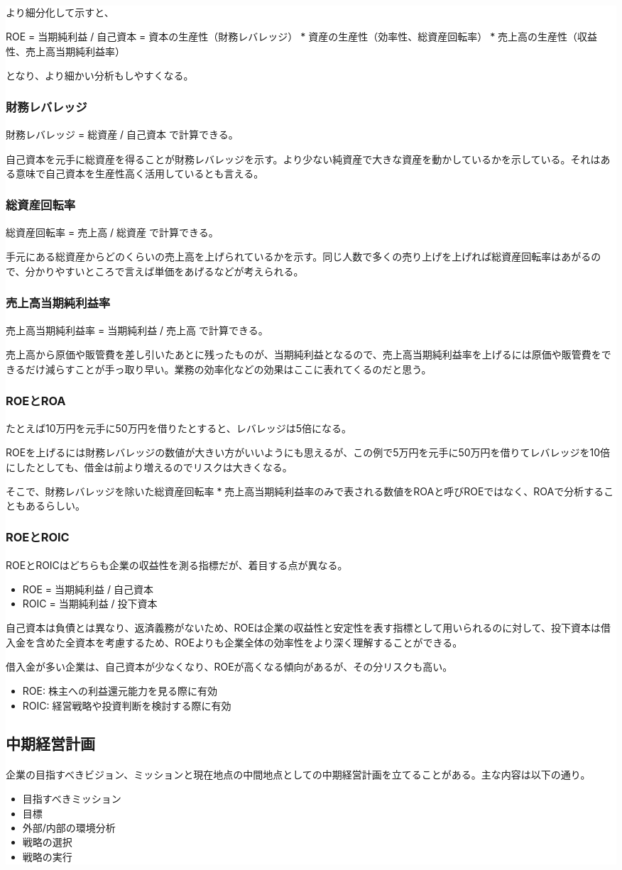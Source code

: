 より細分化して示すと、

ROE = 当期純利益 / 自己資本 = 資本の生産性（財務レバレッジ） * 資産の生産性（効率性、総資産回転率） * 売上高の生産性（収益性、売上高当期純利益率）

となり、より細かい分析もしやすくなる。

### 財務レバレッジ

財務レバレッジ = 総資産 / 自己資本 で計算できる。

自己資本を元手に総資産を得ることが財務レバレッジを示す。より少ない純資産で大きな資産を動かしているかを示している。それはある意味で自己資本を生産性高く活用しているとも言える。

### 総資産回転率

総資産回転率 = 売上高 / 総資産 で計算できる。

手元にある総資産からどのくらいの売上高を上げられているかを示す。同じ人数で多くの売り上げを上げれば総資産回転率はあがるので、分かりやすいところで言えば単価をあげるなどが考えられる。

### 売上高当期純利益率

売上高当期純利益率 = 当期純利益 / 売上高 で計算できる。

売上高から原価や販管費を差し引いたあとに残ったものが、当期純利益となるので、売上高当期純利益率を上げるには原価や販管費をできるだけ減らすことが手っ取り早い。業務の効率化などの効果はここに表れてくるのだと思う。

### ROEとROA

たとえば10万円を元手に50万円を借りたとすると、レバレッジは5倍になる。

ROEを上げるには財務レバレッジの数値が大きい方がいいようにも思えるが、この例で5万円を元手に50万円を借りてレバレッジを10倍にしたとしても、借金は前より増えるのでリスクは大きくなる。

そこで、財務レバレッジを除いた総資産回転率 * 売上高当期純利益率のみで表される数値をROAと呼びROEではなく、ROAで分析することもあるらしい。

### ROEとROIC

ROEとROICはどちらも企業の収益性を測る指標だが、着目する点が異なる。

*   ROE = 当期純利益 / 自己資本
*   ROIC = 当期純利益 / 投下資本

自己資本は負債とは異なり、返済義務がないため、ROEは企業の収益性と安定性を表す指標として用いられるのに対して、投下資本は借入金を含めた全資本を考慮するため、ROEよりも企業全体の効率性をより深く理解することができる。

借入金が多い企業は、自己資本が少なくなり、ROEが高くなる傾向があるが、その分リスクも高い。

*   ROE: 株主への利益還元能力を見る際に有効
*   ROIC: 経営戦略や投資判断を検討する際に有効

## 中期経営計画

企業の目指すべきビジョン、ミッションと現在地点の中間地点としての中期経営計画を立てることがある。主な内容は以下の通り。

*   目指すべきミッション
*   目標
*   外部/内部の環境分析
*   戦略の選択
*   戦略の実行
